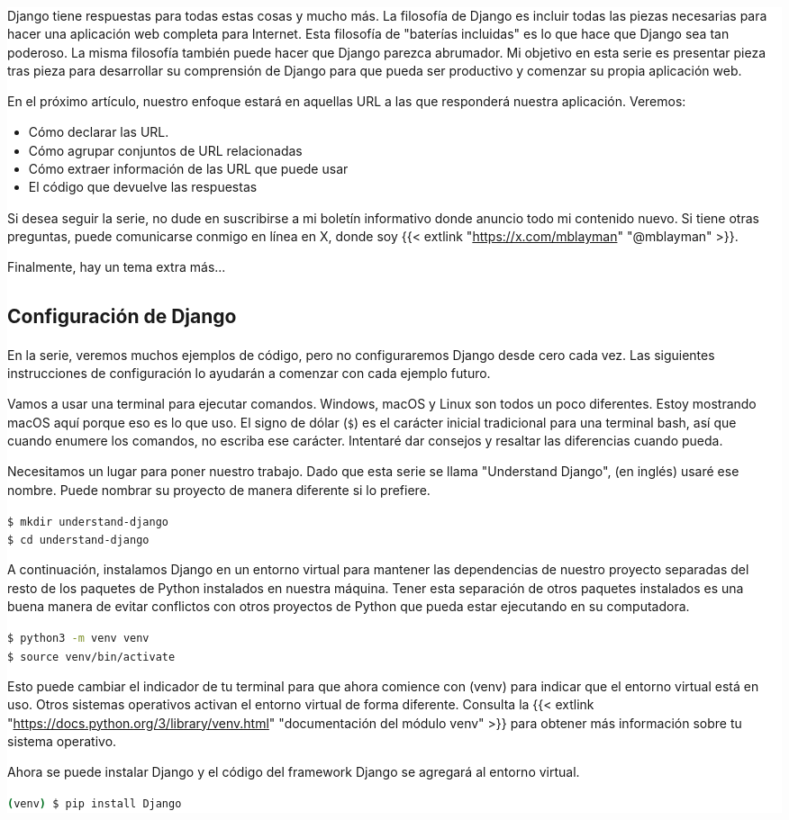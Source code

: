 Django tiene respuestas para todas estas cosas y mucho más. La filosofía de Django es incluir todas las piezas necesarias para hacer una aplicación web completa para Internet. Esta filosofía de "baterías incluidas" es lo que hace que Django sea tan poderoso. La misma filosofía también puede hacer que Django parezca abrumador. Mi objetivo en esta serie es presentar pieza tras pieza para desarrollar su comprensión de Django para que pueda ser productivo y comenzar su propia aplicación web.

En el próximo artículo, nuestro enfoque estará en aquellas URL a las que responderá nuestra aplicación. Veremos:

* Cómo declarar las URL.
* Cómo agrupar conjuntos de URL relacionadas
* Cómo extraer información de las URL que puede usar
* El código que devuelve las respuestas

Si desea seguir la serie, no dude en suscribirse a mi boletín informativo donde anuncio todo mi contenido nuevo. Si tiene otras preguntas, puede comunicarse conmigo en línea en X, donde soy
{{< extlink "https://x.com/mblayman" "@mblayman" >}}.

Finalmente, hay un tema extra más...

## Configuración de Django

En la serie, veremos muchos ejemplos de código, pero no configuraremos Django desde cero cada vez. Las siguientes instrucciones de configuración lo ayudarán a comenzar con cada ejemplo futuro.

Vamos a usar una terminal para ejecutar comandos. Windows, macOS y Linux son todos un poco diferentes. Estoy mostrando macOS aquí porque eso es lo que uso. El signo de dólar (`$`) es el carácter inicial tradicional para una terminal bash, así que cuando enumere los comandos, no escriba ese carácter. Intentaré dar consejos y resaltar las diferencias cuando pueda.

Necesitamos un lugar para poner nuestro trabajo. Dado que esta serie se llama "Understand Django", (en inglés) usaré ese nombre. Puede nombrar su proyecto de manera diferente si lo prefiere.

```bash
$ mkdir understand-django
$ cd understand-django
```

A continuación, instalamos Django en un entorno virtual para mantener las dependencias de nuestro proyecto separadas del resto de los paquetes de Python instalados en nuestra máquina. Tener esta separación de otros paquetes instalados es una buena manera de evitar conflictos con otros proyectos de Python que pueda estar ejecutando en su computadora.

```bash
$ python3 -m venv venv
$ source venv/bin/activate
```

Esto puede cambiar el indicador de tu terminal para que ahora comience con (venv) para indicar que el entorno virtual está en uso. Otros sistemas operativos activan el entorno virtual de forma diferente. Consulta la
{{< extlink "https://docs.python.org/3/library/venv.html" "documentación del módulo venv" >}}
para obtener más información sobre tu sistema operativo.

Ahora se puede instalar Django y el código del framework Django se agregará al entorno virtual.

```bash
(venv) $ pip install Django
```
